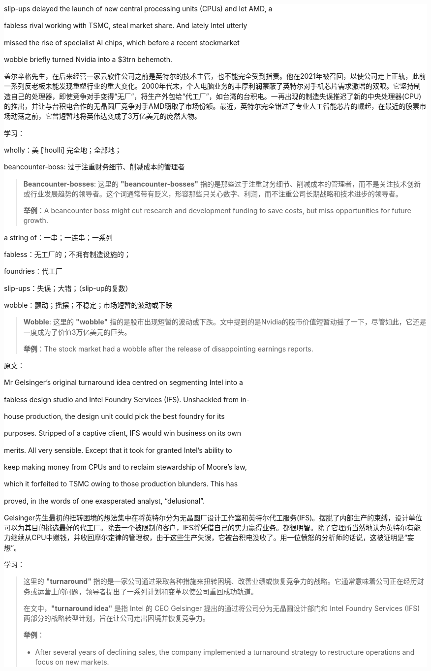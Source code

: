 slip-ups delayed the launch of new central processing units (CPUs) and let AMD, a

fabless rival working with TSMC, steal market share. And lately Intel utterly

missed the rise of specialist AI chips, which before a recent stockmarket

wobble briefly turned Nvidia into a $3trn behemoth.

盖尔辛格先生，在后来经营一家云软件公司之前是英特尔的技术主管，也不能完全受到指责。他在2021年被召回，以使公司走上正轨，此前一系列反老板未能发现重塑行业的重大变化。2000年代末，个人电脑业务的丰厚利润蒙蔽了英特尔对手机芯片需求激增的双眼。它坚持制造自己的处理器，即使竞争对手变得“无厂”，将生产外包给“代工厂”，如台湾的台积电。一再出现的制造失误推迟了新的中央处理器(CPU)的推出，并让与台积电合作的无晶圆厂竞争对手AMD窃取了市场份额。最近，英特尔完全错过了专业人工智能芯片的崛起，在最近的股票市场动荡之前，它曾短暂地将英伟达变成了3万亿美元的庞然大物。

学习：

wholly：美 [ˈhoʊlli] 完全地；全部地；

beancounter-boss: 过于注重财务细节、削减成本的管理者

>**Beancounter-bosses**: 这里的 **"beancounter-bosses"** 指的是那些过于注重财务细节、削减成本的管理者，而不是关注技术创新或行业发展趋势的领导者。这个词通常带有贬义，形容那些只关心数字、利润，而不注重公司长期战略和技术进步的领导者。
>
>**举例**：A beancounter boss might cut research and development funding to save costs, but miss opportunities for future growth.

a string of：一串；一连串；一系列

fabless：无工厂的；不拥有制造设施的；

foundries：代工厂

slip-ups：失误；大错；（slip-up的复数）

wobble：颤动；摇摆；不稳定；市场短暂的波动或下跌

>**Wobble**: 这里的 **"wobble"** 指的是股市出现短暂的波动或下跌。文中提到的是Nvidia的股市价值短暂动摇了一下，尽管如此，它还是一度成为了价值3万亿美元的巨头。
>
>**举例**：The stock market had a wobble after the release of disappointing earnings reports.



原文：

Mr Gelsinger’s original turnaround idea centred on segmenting Intel into a

fabless design studio and Intel Foundry Services (IFS). Unshackled from in-

house production, the design unit could pick the best foundry for its

purposes. Stripped of a captive client, IFS would win business on its own

merits. All very sensible. Except that it took for granted Intel’s ability to

keep making money from CPUs and to reclaim stewardship of Moore’s law,

which it forfeited to TSMC owing to those production blunders. This has

proved, in the words of one exasperated analyst, “delusional”.

Gelsinger先生最初的扭转困境的想法集中在将英特尔分为无晶圆厂设计工作室和英特尔代工服务(IFS)。摆脱了内部生产的束缚，设计单位可以为其目的挑选最好的代工厂。除去一个被限制的客户，IFS将凭借自己的实力赢得业务。都很明智。除了它理所当然地认为英特尔有能力继续从CPU中赚钱，并收回摩尔定律的管理权，由于这些生产失误，它被台积电没收了。用一位愤怒的分析师的话说，这被证明是“妄想”。

学习：

>
>
>这里的 **"turnaround"** 指的是一家公司通过采取各种措施来扭转困境、改善业绩或恢复竞争力的战略。它通常意味着公司正在经历财务或运营上的问题，领导者提出了一系列计划和变革以使公司重回成功轨道。
>
>在文中，**"turnaround idea"** 是指 Intel 的 CEO Gelsinger 提出的通过将公司分为无晶圆设计部门和 Intel Foundry Services (IFS) 两部分的战略转型计划，旨在让公司走出困境并恢复竞争力。
>
>**举例**：
>- After several years of declining sales, the company implemented a turnaround strategy to restructure operations and focus on new markets.

